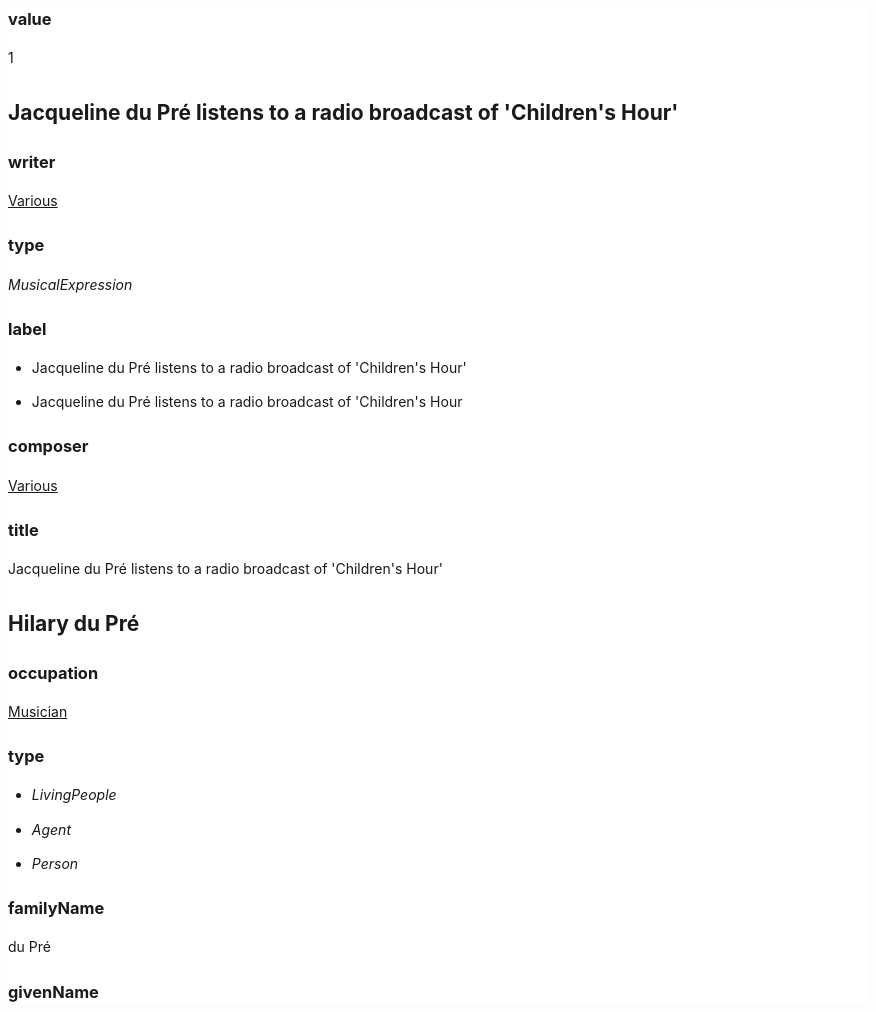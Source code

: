### value


1

## Jacqueline du Pré listens to a radio broadcast of 'Children's Hour'

### writer


[Various](#Various)

### type


*MusicalExpression*

### label

 - Jacqueline du Pré listens to a radio broadcast of 'Children's Hour'

 - Jacqueline du Pré listens to a radio broadcast of 'Children's Hour

### composer


[Various](#Various)

### title


Jacqueline du Pré listens to a radio broadcast of 'Children's Hour'

## Hilary du Pré

### occupation


[Musician](#Musician)

### type

 - *LivingPeople*

 - *Agent*

 - *Person*

### familyName


du Pré

### givenName
